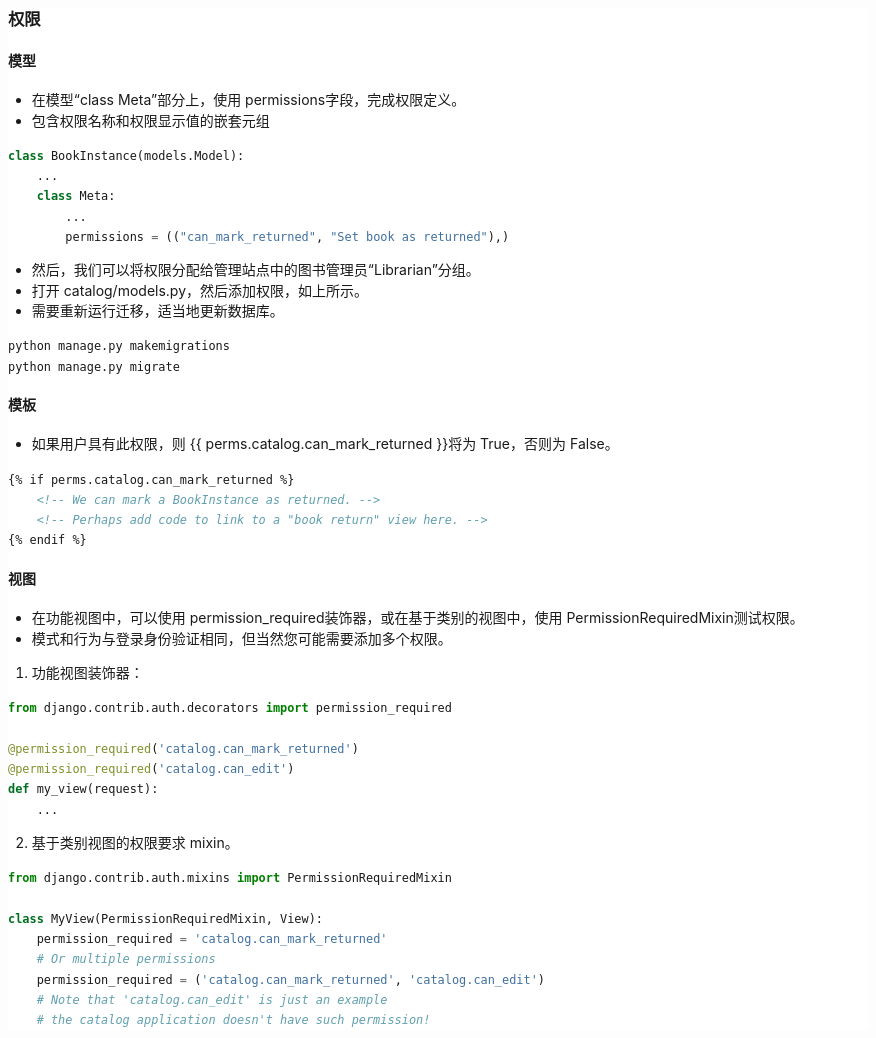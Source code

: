### 权限

#### 模型

- 在模型“class Meta”部分上，使用 permissions字段，完成权限定义。
- 包含权限名称和权限显示值的嵌套元组

```python
class BookInstance(models.Model):
    ...
    class Meta:
        ...
        permissions = (("can_mark_returned", "Set book as returned"),)
```

- 然后，我们可以将权限分配给管理站点中的图书管理员“Librarian”分组。
- 打开 catalog/models.py，然后添加权限，如上所示。
- 需要重新运行迁移，适当地更新数据库。

```shell
python manage.py makemigrations
python manage.py migrate
```

#### 模板

- 如果用户具有此权限，则 {{ perms.catalog.can_mark_returned }}将为 True，否则为 False。

```html
{% if perms.catalog.can_mark_returned %}
    <!-- We can mark a BookInstance as returned. -->
    <!-- Perhaps add code to link to a "book return" view here. -->
{% endif %}
```

#### 视图

- 在功能视图中，可以使用 permission_required装饰器，或在基于类别的视图中，使用 PermissionRequiredMixin测试权限。
- 模式和行为与登录身份验证相同，但当然您可能需要添加多个权限。

1. 功能视图装饰器：

```python
from django.contrib.auth.decorators import permission_required

@permission_required('catalog.can_mark_returned')
@permission_required('catalog.can_edit')
def my_view(request):
    ...
```

2. 基于类别视图的权限要求 mixin。

```python
from django.contrib.auth.mixins import PermissionRequiredMixin

class MyView(PermissionRequiredMixin, View):
    permission_required = 'catalog.can_mark_returned'
    # Or multiple permissions
    permission_required = ('catalog.can_mark_returned', 'catalog.can_edit')
    # Note that 'catalog.can_edit' is just an example
    # the catalog application doesn't have such permission!
```
